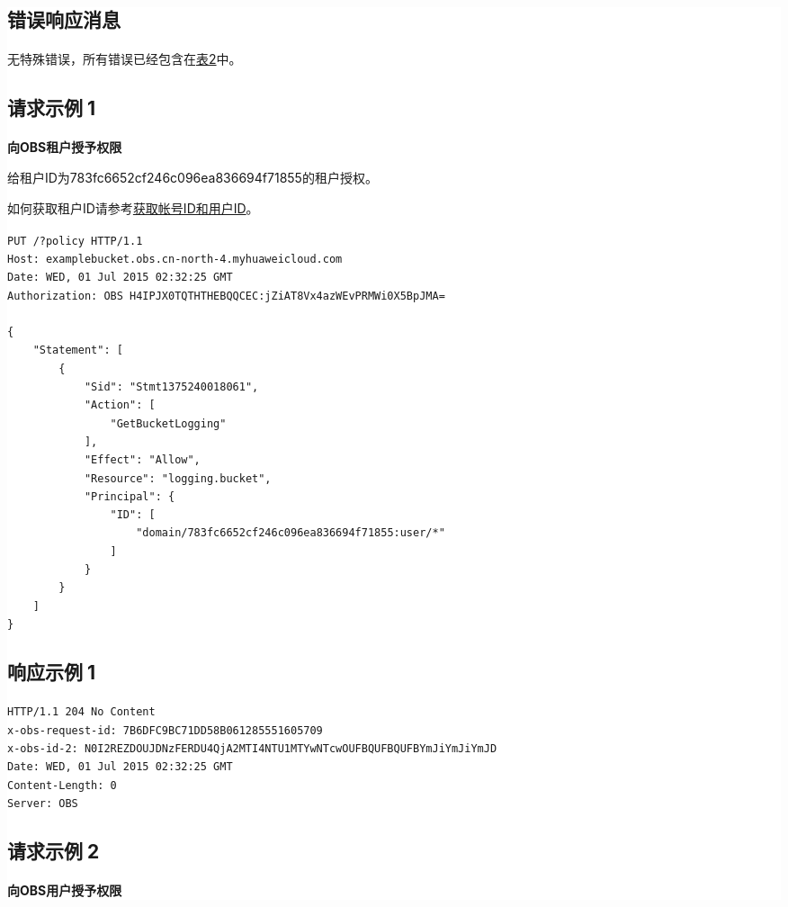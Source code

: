 ## 错误响应消息<a name="section6480335"></a>

无特殊错误，所有错误已经包含在[表2](错误码.md#d0e843)中。

## 请求示例 1<a name="section7816985174739"></a>

**向OBS租户授予权限**

给租户ID为783fc6652cf246c096ea836694f71855的租户授权。

如何获取租户ID请参考[获取帐号ID和用户ID](获取帐号ID和用户ID.md)。

```
PUT /?policy HTTP/1.1
Host: examplebucket.obs.cn-north-4.myhuaweicloud.com
Date: WED, 01 Jul 2015 02:32:25 GMT
Authorization: OBS H4IPJX0TQTHTHEBQQCEC:jZiAT8Vx4azWEvPRMWi0X5BpJMA=

{
    "Statement": [
        {
            "Sid": "Stmt1375240018061",
            "Action": [
                "GetBucketLogging"
            ],
            "Effect": "Allow",
            "Resource": "logging.bucket",
            "Principal": {
                "ID": [
                    "domain/783fc6652cf246c096ea836694f71855:user/*"
                ]
            }
        }
    ]
}
```

## 响应示例 1<a name="section52513512174842"></a>

```
HTTP/1.1 204 No Content
x-obs-request-id: 7B6DFC9BC71DD58B061285551605709
x-obs-id-2: N0I2REZDOUJDNzFERDU4QjA2MTI4NTU1MTYwNTcwOUFBQUFBQUFBYmJiYmJiYmJD
Date: WED, 01 Jul 2015 02:32:25 GMT
Content-Length: 0
Server: OBS
```

## 请求示例 2<a name="section62420254162610"></a>

**向OBS用户授予权限**
